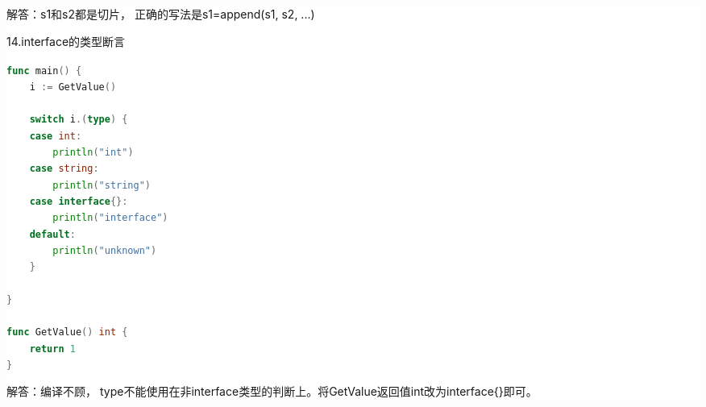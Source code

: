 解答：s1和s2都是切片， 正确的写法是s1=append(s1, s2, ...)



14.interface的类型断言

```go
func main() {
	i := GetValue()

	switch i.(type) {
	case int:
		println("int")
	case string:
		println("string")
	case interface{}:
		println("interface")
	default:
		println("unknown")
	}

}

func GetValue() int {
	return 1
}
```

解答：编译不顾， type不能使用在非interface类型的判断上。将GetValue返回值int改为interface{}即可。

